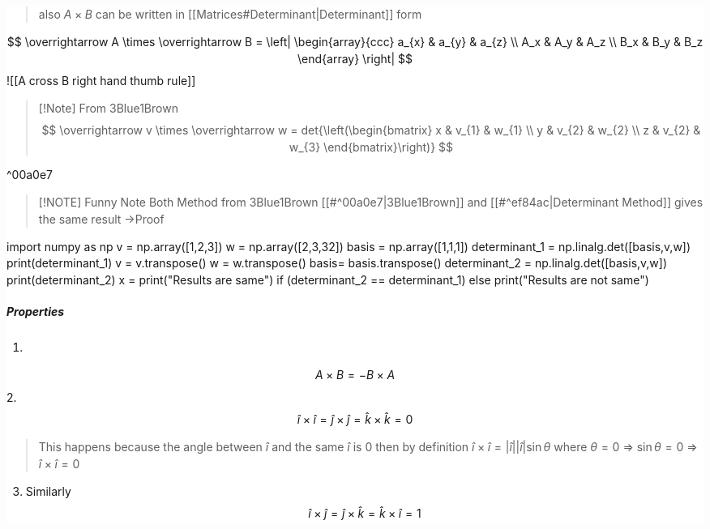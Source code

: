 


> also $A \times B$ can be written in [[Matrices#Determinant|Determinant]] form

$$
\overrightarrow A \times \overrightarrow B = \left| \begin{array}{ccc}   a_{x} &  a_{y} &  a_{z} \\ A_x & A_y & A_z \\  B_x & B_y & B_z \end{array}  \right|
$$
![[A cross B right hand thumb rule]]
> [!Note] From 3Blue1Brown
>$$
\overrightarrow v \times \overrightarrow w = det{\left(\begin{bmatrix}  
x & v_{1} & w_{1} \\ y & v_{2} & w_{2} \\ z  & v_{2} & w_{3}
 \end{bmatrix}\right)}
>$$

^00a0e7

  
> [!NOTE] Funny Note
> Both Method from 3Blue1Brown [[#^00a0e7|3Blue1Brown]] and [[#^ef84ac|Determinant Method]] gives the same result 
> ->Proof
>```python
import numpy as np
v = np.array([1,2,3])
w = np.array([2,3,32])
basis = np.array([1,1,1])
determinant_1 = np.linalg.det([basis,v,w])
print(determinant_1)
v = v.transpose()
w = w.transpose()
basis= basis.transpose()
determinant_2 = np.linalg.det([basis,v,w])
print(determinant_2)
x = print("Results are same") if (determinant_2 == determinant_1) else  print("Results are not same")  	
>```


##### Properties
1. 
$$
A \times B = - B \times A
$$
2. 
$$
   \hat i \times \hat i = \hat j \times \hat j = \hat k \times \hat k = 0 
$$
> This happens because the angle between $\hat i$ and the same $\hat i$ is $0$ then by definition $\hat i \times \hat i = |\hat i | | \hat i|\sin\theta$ where $\theta =0$ => $\sin\theta = 0$ => $\hat i \times \hat i = 0$ 
3. Similarly 
$$
\hat{i} \times \hat{j} = \hat{j} \times \hat{k} = \hat{k} \times \hat{i} = 1
$$

